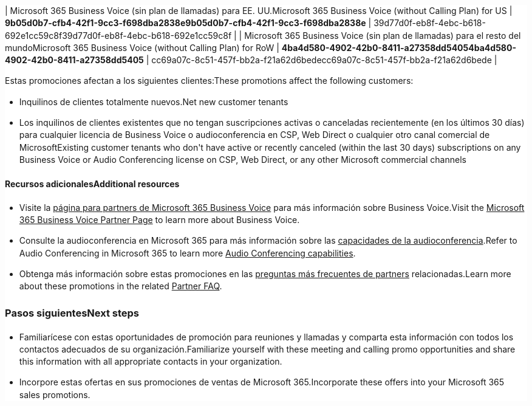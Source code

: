 | <span data-ttu-id="9bd28-279">Microsoft 365 Business Voice (sin plan de llamadas) para EE. UU.</span><span class="sxs-lookup"><span data-stu-id="9bd28-279">Microsoft 365 Business Voice (without Calling Plan) for US</span></span> | <span data-ttu-id="9bd28-280">**9b05d0b7-cfb4-42f1-9cc3-f698dba2838e**</span><span class="sxs-lookup"><span data-stu-id="9bd28-280">**9b05d0b7-cfb4-42f1-9cc3-f698dba2838e**</span></span> | <span data-ttu-id="9bd28-281">39d77d0f-eb8f-4ebc-b618-692e1cc59c8f</span><span class="sxs-lookup"><span data-stu-id="9bd28-281">39d77d0f-eb8f-4ebc-b618-692e1cc59c8f</span></span> |
| <span data-ttu-id="9bd28-282">Microsoft 365 Business Voice (sin plan de llamadas) para el resto del mundo</span><span class="sxs-lookup"><span data-stu-id="9bd28-282">Microsoft 365 Business Voice (without Calling Plan) for RoW</span></span> | <span data-ttu-id="9bd28-283">**4ba4d580-4902-42b0-8411-a27358dd5405**</span><span class="sxs-lookup"><span data-stu-id="9bd28-283">**4ba4d580-4902-42b0-8411-a27358dd5405**</span></span> | <span data-ttu-id="9bd28-284">cc69a07c-8c51-457f-bb2a-f21a62d6bede</span><span class="sxs-lookup"><span data-stu-id="9bd28-284">cc69a07c-8c51-457f-bb2a-f21a62d6bede</span></span> |

<span data-ttu-id="9bd28-285">Estas promociones afectan a los siguientes clientes:</span><span class="sxs-lookup"><span data-stu-id="9bd28-285">These promotions affect the following customers:</span></span>

-   <span data-ttu-id="9bd28-286">Inquilinos de clientes totalmente nuevos.</span><span class="sxs-lookup"><span data-stu-id="9bd28-286">Net new customer tenants</span></span>

-   <span data-ttu-id="9bd28-287">Los inquilinos de clientes existentes que no tengan suscripciones activas o canceladas recientemente (en los últimos 30 días) para cualquier licencia de Business Voice o audioconferencia en CSP, Web Direct o cualquier otro canal comercial de Microsoft</span><span class="sxs-lookup"><span data-stu-id="9bd28-287">Existing customer tenants who don't have active or recently canceled (within the last 30 days) subscriptions on any Business Voice or Audio Conferencing license on CSP, Web Direct, or any other Microsoft commercial channels</span></span>

#### <a name="additional-resources"></a><span data-ttu-id="9bd28-288">Recursos adicionales</span><span class="sxs-lookup"><span data-stu-id="9bd28-288">Additional resources</span></span>

-   <span data-ttu-id="9bd28-289">Visite la [página para partners de Microsoft 365 Business Voice](https://www.microsoft.com/microsoft-365/partners/businessvoice) para más información sobre Business Voice.</span><span class="sxs-lookup"><span data-stu-id="9bd28-289">Visit the [Microsoft 365 Business Voice Partner Page](https://www.microsoft.com/microsoft-365/partners/businessvoice) to learn more about Business Voice.</span></span>

-   <span data-ttu-id="9bd28-290">Consulte la audioconferencia en Microsoft 365 para más información sobre las [capacidades de la audioconferencia](/microsoftteams/audio-conferencing-in-office-365).</span><span class="sxs-lookup"><span data-stu-id="9bd28-290">Refer to Audio Conferencing in Microsoft 365 to learn more [Audio Conferencing capabilities](/microsoftteams/audio-conferencing-in-office-365).</span></span>

-   <span data-ttu-id="9bd28-291">Obtenga más información sobre estas promociones en las [preguntas más frecuentes de partners](https://partner.microsoft.com/asset/collection/csp-offers-for-meetings-and-calling#/) relacionadas.</span><span class="sxs-lookup"><span data-stu-id="9bd28-291">Learn more about these promotions in the related [Partner FAQ](https://partner.microsoft.com/asset/collection/csp-offers-for-meetings-and-calling#/).</span></span>

### <a name="next-steps"></a><span data-ttu-id="9bd28-292">Pasos siguientes</span><span class="sxs-lookup"><span data-stu-id="9bd28-292">Next steps</span></span>

-   <span data-ttu-id="9bd28-293">Familiarícese con estas oportunidades de promoción para reuniones y llamadas y comparta esta información con todos los contactos adecuados de su organización.</span><span class="sxs-lookup"><span data-stu-id="9bd28-293">Familiarize yourself with these meeting and calling promo opportunities and share this information with all appropriate contacts in your organization.</span></span>

-   <span data-ttu-id="9bd28-294">Incorpore estas ofertas en sus promociones de ventas de Microsoft 365.</span><span class="sxs-lookup"><span data-stu-id="9bd28-294">Incorporate these offers into your Microsoft 365 sales promotions.</span></span>

